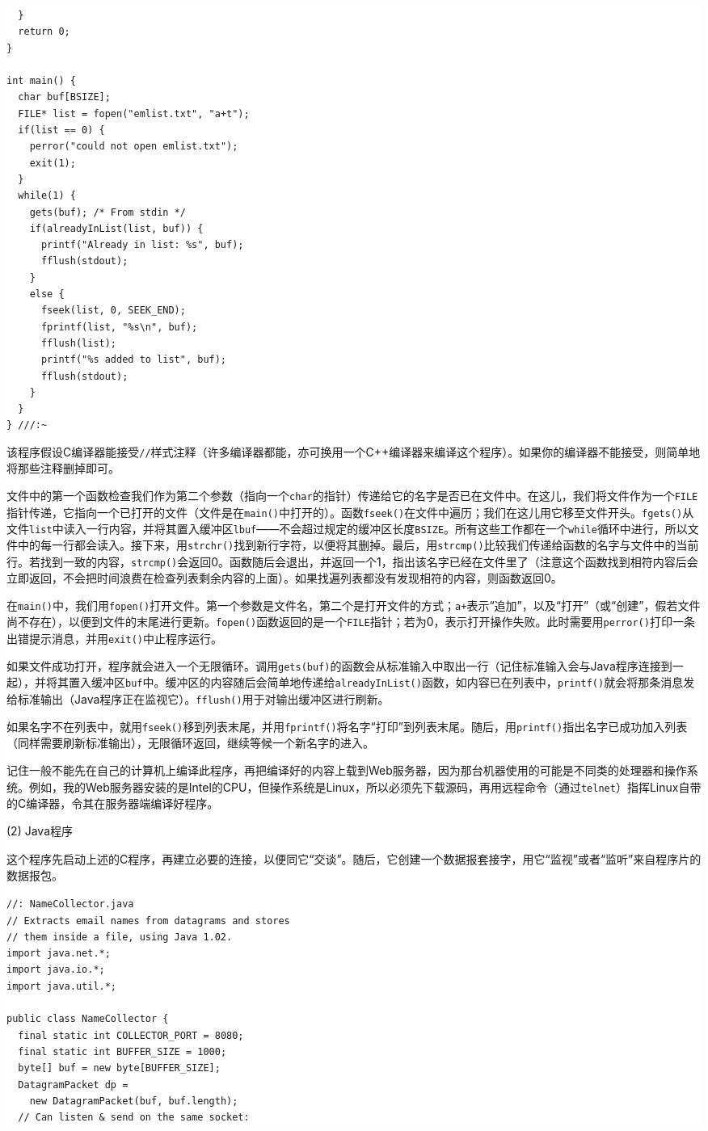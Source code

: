 ```
  }
  return 0;
}

int main() {
  char buf[BSIZE];
  FILE* list = fopen("emlist.txt", "a+t");
  if(list == 0) {
    perror("could not open emlist.txt");
    exit(1);
  }
  while(1) {
    gets(buf); /* From stdin */
    if(alreadyInList(list, buf)) {
      printf("Already in list: %s", buf);
      fflush(stdout);
    }
    else {
      fseek(list, 0, SEEK_END);
      fprintf(list, "%s\n", buf);
      fflush(list);
      printf("%s added to list", buf);
      fflush(stdout);
    }
  }
} ///:~
```

该程序假设C编译器能接受`//`样式注释（许多编译器都能，亦可换用一个C++编译器来编译这个程序）。如果你的编译器不能接受，则简单地将那些注释删掉即可。

文件中的第一个函数检查我们作为第二个参数（指向一个`char`的指针）传递给它的名字是否已在文件中。在这儿，我们将文件作为一个`FILE`指针传递，它指向一个已打开的文件（文件是在`main()`中打开的）。函数`fseek()`在文件中遍历；我们在这儿用它移至文件开头。`fgets()`从文件`list`中读入一行内容，并将其置入缓冲区`lbuf`——不会超过规定的缓冲区长度`BSIZE`。所有这些工作都在一个`while`循环中进行，所以文件中的每一行都会读入。接下来，用`strchr()`找到新行字符，以便将其删掉。最后，用`strcmp()`比较我们传递给函数的名字与文件中的当前行。若找到一致的内容，`strcmp()`会返回0。函数随后会退出，并返回一个1，指出该名字已经在文件里了（注意这个函数找到相符内容后会立即返回，不会把时间浪费在检查列表剩余内容的上面）。如果找遍列表都没有发现相符的内容，则函数返回0。

在`main()`中，我们用`fopen()`打开文件。第一个参数是文件名，第二个是打开文件的方式；`a+`表示“追加”，以及“打开”（或“创建”，假若文件尚不存在），以便到文件的末尾进行更新。`fopen()`函数返回的是一个`FILE`指针；若为0，表示打开操作失败。此时需要用`perror()`打印一条出错提示消息，并用`exit()`中止程序运行。

如果文件成功打开，程序就会进入一个无限循环。调用`gets(buf)`的函数会从标准输入中取出一行（记住标准输入会与Java程序连接到一起），并将其置入缓冲区`buf`中。缓冲区的内容随后会简单地传递给`alreadyInList()`函数，如内容已在列表中，`printf()`就会将那条消息发给标准输出（Java程序正在监视它）。`fflush()`用于对输出缓冲区进行刷新。

如果名字不在列表中，就用`fseek()`移到列表末尾，并用`fprintf()`将名字“打印”到列表末尾。随后，用`printf()`指出名字已成功加入列表（同样需要刷新标准输出），无限循环返回，继续等候一个新名字的进入。

记住一般不能先在自己的计算机上编译此程序，再把编译好的内容上载到Web服务器，因为那台机器使用的可能是不同类的处理器和操作系统。例如，我的Web服务器安装的是Intel的CPU，但操作系统是Linux，所以必须先下载源码，再用远程命令（通过`telnet`）指挥Linux自带的C编译器，令其在服务器端编译好程序。

(2) Java程序

这个程序先启动上述的C程序，再建立必要的连接，以便同它“交谈”。随后，它创建一个数据报套接字，用它“监视”或者“监听”来自程序片的数据报包。

```
//: NameCollector.java
// Extracts email names from datagrams and stores
// them inside a file, using Java 1.02.
import java.net.*;
import java.io.*;
import java.util.*;

public class NameCollector {
  final static int COLLECTOR_PORT = 8080;
  final static int BUFFER_SIZE = 1000;
  byte[] buf = new byte[BUFFER_SIZE];
  DatagramPacket dp =
    new DatagramPacket(buf, buf.length);
  // Can listen & send on the same socket:
```